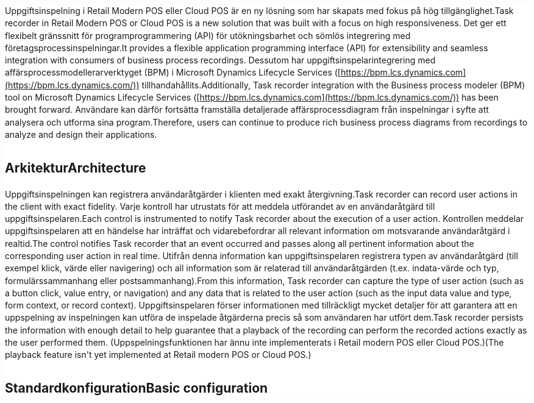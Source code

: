 <span data-ttu-id="76224-106">Uppgiftsinspelning i Retail Modern POS eller Cloud POS är en ny lösning som har skapats med fokus på hög tillgänglighet.</span><span class="sxs-lookup"><span data-stu-id="76224-106">Task recorder in Retail Modern POS or Cloud POS is a new solution that was built with a focus on high responsiveness.</span></span> <span data-ttu-id="76224-107">Det ger ett flexibelt gränssnitt för programprogrammering (API) för utökningsbarhet och sömlös integrering med företagsprocessinspelningar.</span><span class="sxs-lookup"><span data-stu-id="76224-107">It provides a flexible application programming interface (API) for extensibility and seamless integration with consumers of business process recordings.</span></span> <span data-ttu-id="76224-108">Dessutom har uppgiftsinspelarintegrering med affärsprocessmodellerarverktyget (BPM) i Microsoft Dynamics Lifecycle Services ([https://bpm.lcs.dynamics.com](https://bpm.lcs.dynamics.com/)) tillhandahållits.</span><span class="sxs-lookup"><span data-stu-id="76224-108">Additionally, Task recorder integration with the Business process modeler (BPM) tool on Microsoft Dynamics Lifecycle Services ([https://bpm.lcs.dynamics.com](https://bpm.lcs.dynamics.com/)) has been brought forward.</span></span> <span data-ttu-id="76224-109">Användare kan därför fortsätta framställa detaljerade affärsprocessdiagram från inspelningar i syfte att analysera och utforma sina program.</span><span class="sxs-lookup"><span data-stu-id="76224-109">Therefore, users can continue to produce rich business process diagrams from recordings to analyze and design their applications.</span></span>

## <a name="architecture"></a><span data-ttu-id="76224-110">Arkitektur</span><span class="sxs-lookup"><span data-stu-id="76224-110">Architecture</span></span>

<span data-ttu-id="76224-111">Uppgiftsinspelningen kan registrera användaråtgärder i klienten med exakt återgivning.</span><span class="sxs-lookup"><span data-stu-id="76224-111">Task recorder can record user actions in the client with exact fidelity.</span></span> <span data-ttu-id="76224-112">Varje kontroll har utrustats för att meddela utförandet av en användaråtgärd till uppgiftsinspelaren.</span><span class="sxs-lookup"><span data-stu-id="76224-112">Each control is instrumented to notify Task recorder about the execution of a user action.</span></span> <span data-ttu-id="76224-113">Kontrollen meddelar uppgiftsinspelaren att en händelse har inträffat och vidarebefordrar all relevant information om motsvarande användaråtgärd i realtid.</span><span class="sxs-lookup"><span data-stu-id="76224-113">The control notifies Task recorder that an event occurred and passes along all pertinent information about the corresponding user action in real time.</span></span> <span data-ttu-id="76224-114">Utifrån denna information kan uppgiftsinspelaren registrera typen av användaråtgärd (till exempel klick, värde eller navigering) och all information som är relaterad till användaråtgärden (t.ex. indata-värde och typ, formulärssammanhang eller postsammanhang).</span><span class="sxs-lookup"><span data-stu-id="76224-114">From this information, Task recorder can capture the type of user action (such as a button click, value entry, or navigation) and any data that is related to the user action (such as the input data value and type, form context, or record context).</span></span> <span data-ttu-id="76224-115">Uppgiftsinspelaren förser informationen med tillräckligt mycket detaljer för att garantera att en uppspelning av inspelningen kan utföra de inspelade åtgärderna precis så som användaren har utfört dem.</span><span class="sxs-lookup"><span data-stu-id="76224-115">Task recorder persists the information with enough detail to help guarantee that a playback of the recording can perform the recorded actions exactly as the user performed them.</span></span> <span data-ttu-id="76224-116">(Uppspelningsfunktionen har ännu inte implementerats i Retail modern POS eller Cloud POS.)</span><span class="sxs-lookup"><span data-stu-id="76224-116">(The playback feature isn't yet implemented at Retail modern POS or Cloud POS.)</span></span>

## <a name="basic-configuration"></a><span data-ttu-id="76224-117">Standardkonfiguration</span><span class="sxs-lookup"><span data-stu-id="76224-117">Basic configuration</span></span>
